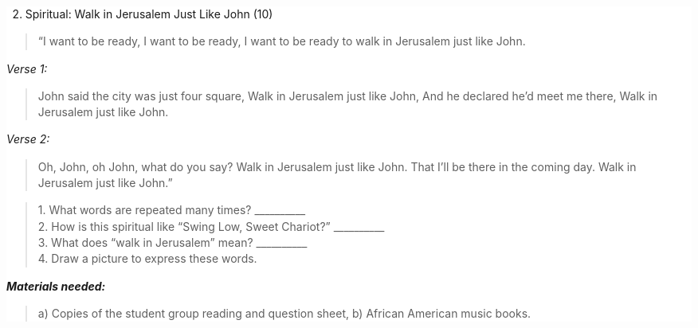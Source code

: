   2. Spiritual: Walk in Jerusalem Just Like John (10)
 </h3>
 <blockquote>
  <dl>
   <dt>
    “I want to be ready, I want to be ready, I want to be ready to walk in Jerusalem just like John.
   </dt>
  </dl>
 </blockquote>
 <p>
  <i>
   Verse 1:
  </i>
 </p>
<blockquote>
  <dl>
   <dt>
    John said the city was just four square, Walk in Jerusalem just like John, And he declared he’d meet me there, Walk in Jerusalem just like John.
   </dt>
  </dl>
 </blockquote>
 <p>
  <i>
   Verse 2:
  </i>
 </p>
<blockquote>
  <dl>
   <dt>
    Oh, John, oh John, what do you say? Walk in Jerusalem just like John. That I’ll be there in the coming day. Walk in Jerusalem just like John.”
   </dt>
  </dl>
 </blockquote>
 <blockquote>
  <dl>
   <dt>
    1. What words are repeated many times? __________
    <dt>
     2. How is this spiritual like “Swing Low, Sweet Chariot?” __________
     <dt>
      3. What does “walk in Jerusalem” mean? __________
      <dt>
       4. Draw a picture to express these words.
      </dt>
     </dt>
    </dt>
   </dt>
  </dl>
 </blockquote>
 <p>
  <b>
   <i>
    Materials needed:
   </i>
  </b>
  <br/>
 </p>
 <blockquote>
  <dl>
   <dt>
    a) Copies of the student group reading and question sheet, b) African American music books.
   </dt>